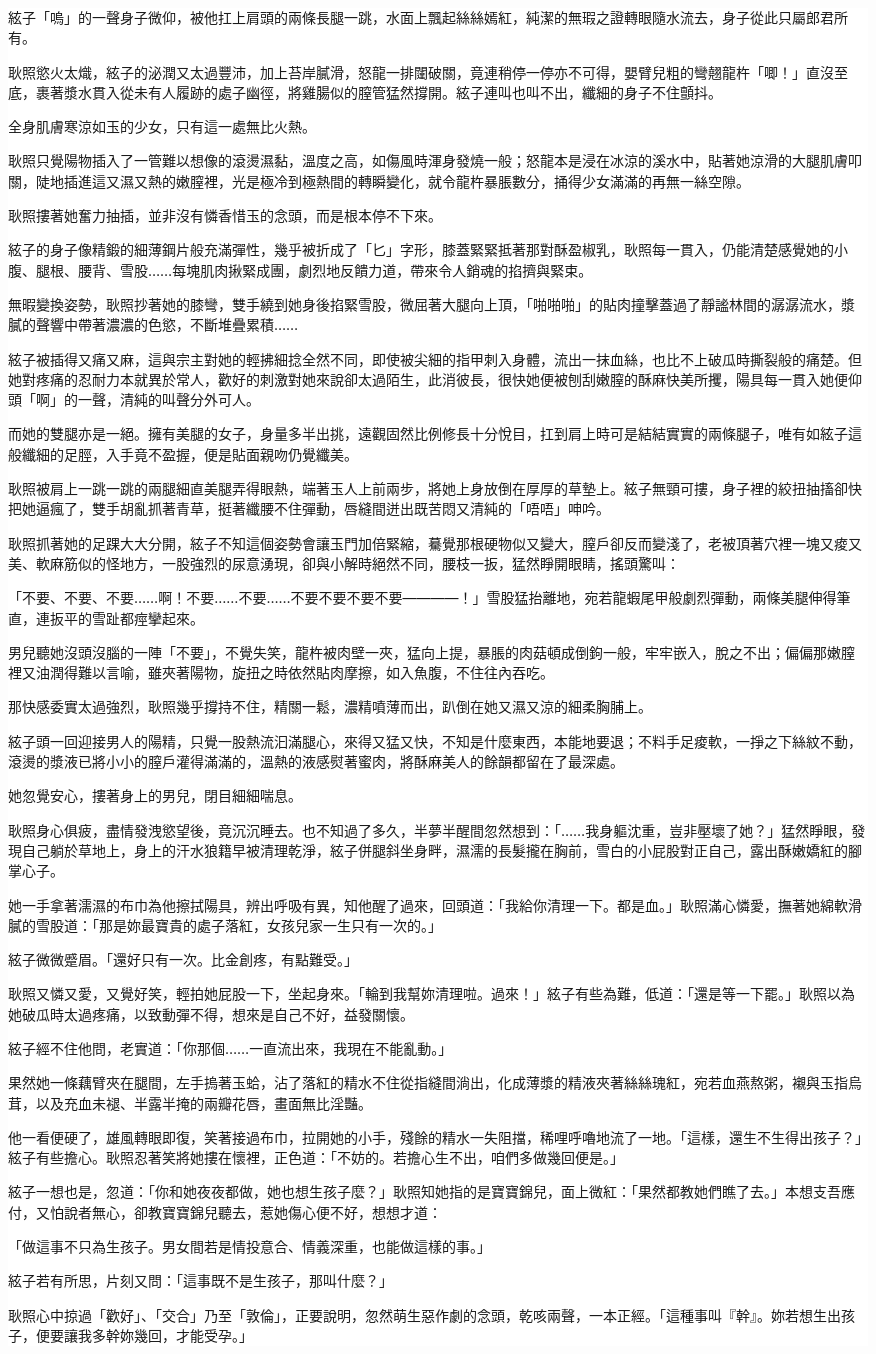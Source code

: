 絃子「嗚」的一聲身子微仰，被他扛上肩頭的兩條長腿一跳，水面上飄起絲絲嫣紅，純潔的無瑕之證轉眼隨水流去，身子從此只屬郎君所有。

耿照慾火太熾，絃子的泌潤又太過豐沛，加上苔岸膩滑，怒龍一排闥破關，竟連稍停一停亦不可得，嬰臂兒粗的彎翹龍杵「唧！」直沒至底，裹著漿水貫入從未有人履跡的處子幽徑，將雞腸似的膣管猛然撐開。絃子連叫也叫不出，纖細的身子不住顫抖。

全身肌膚寒涼如玉的少女，只有這一處無比火熱。

耿照只覺陽物插入了一管難以想像的滾燙濕黏，溫度之高，如傷風時渾身發燒一般；怒龍本是浸在冰涼的溪水中，貼著她涼滑的大腿肌膚叩關，陡地插進這又濕又熱的嫩膣裡，光是極冷到極熱間的轉瞬變化，就令龍杵暴脹數分，捅得少女滿滿的再無一絲空隙。

耿照摟著她奮力抽插，並非沒有憐香惜玉的念頭，而是根本停不下來。

絃子的身子像精鍛的細薄鋼片般充滿彈性，幾乎被折成了「匕」字形，膝蓋緊緊抵著那對酥盈椒乳，耿照每一貫入，仍能清楚感覺她的小腹、腿根、腰背、雪股……每塊肌肉揪緊成團，劇烈地反饋力道，帶來令人銷魂的掐擠與緊束。

無暇變換姿勢，耿照抄著她的膝彎，雙手繞到她身後掐緊雪股，微屈著大腿向上頂，「啪啪啪」的貼肉撞擊蓋過了靜謐林間的潺潺流水，漿膩的聲響中帶著濃濃的色慾，不斷堆疊累積……

絃子被插得又痛又麻，這與宗主對她的輕拂細捻全然不同，即使被尖細的指甲刺入身體，流出一抹血絲，也比不上破瓜時撕裂般的痛楚。但她對疼痛的忍耐力本就異於常人，歡好的刺激對她來說卻太過陌生，此消彼長，很快她便被刨刮嫩膣的酥麻快美所攫，陽具每一貫入她便仰頭「啊」的一聲，清純的叫聲分外可人。

而她的雙腿亦是一絕。擁有美腿的女子，身量多半出挑，遠觀固然比例修長十分悅目，扛到肩上時可是結結實實的兩條腿子，唯有如絃子這般纖細的足脛，入手竟不盈握，便是貼面親吻仍覺纖美。

耿照被肩上一跳一跳的兩腿細直美腿弄得眼熱，端著玉人上前兩步，將她上身放倒在厚厚的草墊上。絃子無頸可摟，身子裡的絞扭抽搐卻快把她逼瘋了，雙手胡亂抓著青草，挺著纖腰不住彈動，唇縫間迸出既苦悶又清純的「唔唔」呻吟。

耿照抓著她的足踝大大分開，絃子不知這個姿勢會讓玉門加倍緊縮，驀覺那根硬物似又變大，膣戶卻反而變淺了，老被頂著穴裡一塊又痠又美、軟麻筋似的怪地方，一股強烈的尿意湧現，卻與小解時絕然不同，腰枝一扳，猛然睜開眼睛，搖頭驚叫：

「不要、不要、不要……啊！不要……不要……不要不要不要不要————！」雪股猛抬離地，宛若龍蝦尾甲般劇烈彈動，兩條美腿伸得筆直，連扳平的雪趾都痙攣起來。

男兒聽她沒頭沒腦的一陣「不要」，不覺失笑，龍杵被肉壁一夾，猛向上提，暴脹的肉菇頓成倒鉤一般，牢牢嵌入，脫之不出；偏偏那嫩膣裡又油潤得難以言喻，雖夾著陽物，旋扭之時依然貼肉摩擦，如入魚腹，不住往內吞吃。

那快感委實太過強烈，耿照幾乎撐持不住，精關一鬆，濃精噴薄而出，趴倒在她又濕又涼的細柔胸脯上。

絃子頭一回迎接男人的陽精，只覺一股熱流汩滿腿心，來得又猛又快，不知是什麼東西，本能地要退；不料手足痠軟，一掙之下絲紋不動，滾燙的漿液已將小小的膣戶灌得滿滿的，溫熱的液感熨著蜜肉，將酥麻美人的餘韻都留在了最深處。

她忽覺安心，摟著身上的男兒，閉目細細喘息。

耿照身心俱疲，盡情發洩慾望後，竟沉沉睡去。也不知過了多久，半夢半醒間忽然想到：「……我身軀沈重，豈非壓壞了她？」猛然睜眼，發現自己躺於草地上，身上的汗水狼籍早被清理乾淨，絃子併腿斜坐身畔，濕濡的長髮攏在胸前，雪白的小屁股對正自己，露出酥嫩嬌紅的腳掌心子。

她一手拿著濡濕的布巾為他擦拭陽具，辨出呼吸有異，知他醒了過來，回頭道：「我給你清理一下。都是血。」耿照滿心憐愛，撫著她綿軟滑膩的雪股道：「那是妳最寶貴的處子落紅，女孩兒家一生只有一次的。」

絃子微微蹙眉。「還好只有一次。比金創疼，有點難受。」

耿照又憐又愛，又覺好笑，輕拍她屁股一下，坐起身來。「輪到我幫妳清理啦。過來！」絃子有些為難，低道：「還是等一下罷。」耿照以為她破瓜時太過疼痛，以致動彈不得，想來是自己不好，益發關懷。

絃子經不住他問，老實道：「你那個……一直流出來，我現在不能亂動。」

果然她一條藕臂夾在腿間，左手摀著玉蛤，沾了落紅的精水不住從指縫間淌出，化成薄漿的精液夾著絲絲瑰紅，宛若血燕熬粥，襯與玉指烏茸，以及充血未褪、半露半掩的兩瓣花唇，畫面無比淫豔。

他一看便硬了，雄風轉眼即復，笑著接過布巾，拉開她的小手，殘餘的精水一失阻擋，稀哩呼嚕地流了一地。「這樣，還生不生得出孩子？」絃子有些擔心。耿照忍著笑將她摟在懷裡，正色道：「不妨的。若擔心生不出，咱們多做幾回便是。」

絃子一想也是，忽道：「你和她夜夜都做，她也想生孩子麼？」耿照知她指的是寶寶錦兒，面上微紅：「果然都教她們瞧了去。」本想支吾應付，又怕說者無心，卻教寶寶錦兒聽去，惹她傷心便不好，想想才道：

「做這事不只為生孩子。男女間若是情投意合、情義深重，也能做這樣的事。」

絃子若有所思，片刻又問：「這事既不是生孩子，那叫什麼？」

耿照心中掠過「歡好」、「交合」乃至「敦倫」，正要說明，忽然萌生惡作劇的念頭，乾咳兩聲，一本正經。「這種事叫『幹』。妳若想生出孩子，便要讓我多幹妳幾回，才能受孕。」
